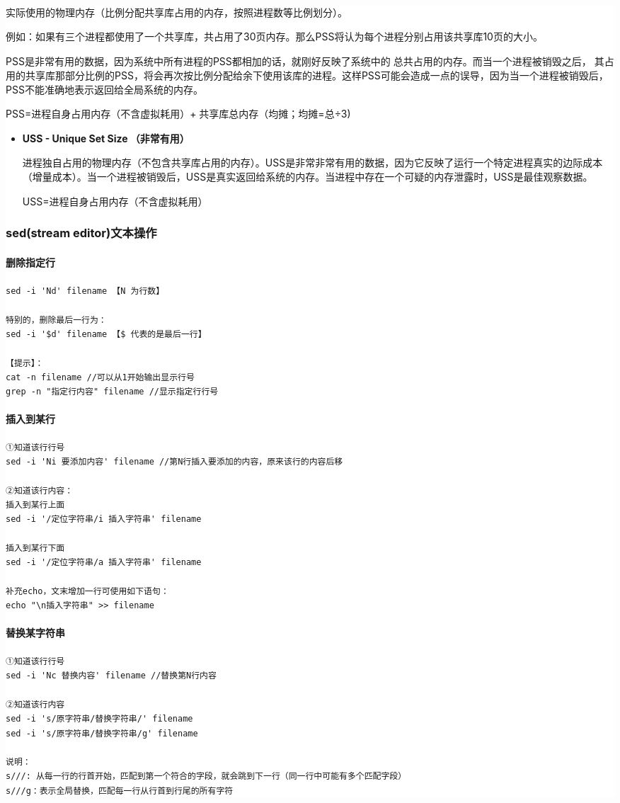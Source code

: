   实际使用的物理内存（比例分配共享库占用的内存，按照进程数等比例划分）。

  例如：如果有三个进程都使用了一个共享库，共占用了30页内存。那么PSS将认为每个进程分别占用该共享库10页的大小。

  PSS是非常有用的数据，因为系统中所有进程的PSS都相加的话，就刚好反映了系统中的 总共占用的内存。而当一个进程被销毁之后， 其占用的共享库那部分比例的PSS，将会再次按比例分配给余下使用该库的进程。这样PSS可能会造成一点的误导，因为当一个进程被销毁后， PSS不能准确地表示返回给全局系统的内存。

  PSS=进程自身占用内存（不含虚拟耗用）+ 共享库总内存（均摊；均摊=总÷3)

- **USS - Unique Set Size （非常有用）**

  进程独自占用的物理内存（不包含共享库占用的内存）。USS是非常非常有用的数据，因为它反映了运行一个特定进程真实的边际成本（增量成本）。当一个进程被销毁后，USS是真实返回给系统的内存。当进程中存在一个可疑的内存泄露时，USS是最佳观察数据。

  USS=进程自身占用内存（不含虚拟耗用）

### sed(stream editor)文本操作

#### 删除指定行

```shell
sed -i 'Nd' filename 【N 为行数】

特别的，删除最后一行为：
sed -i '$d' filename 【$ 代表的是最后一行】

【提示】：
cat -n filename //可以从1开始输出显示行号
grep -n "指定行内容" filename //显示指定行行号
```

#### 插入到某行

```shell
①知道该行行号
sed -i 'Ni 要添加内容' filename //第N行插入要添加的内容，原来该行的内容后移

②知道该行内容：
插入到某行上面
sed -i '/定位字符串/i 插入字符串' filename

插入到某行下面
sed -i '/定位字符串/a 插入字符串' filename

补充echo，文末增加一行可使用如下语句：
echo "\n插入字符串" >> filename
```

#### 替换某字符串

```shell
①知道该行行号
sed -i 'Nc 替换内容' filename //替换第N行内容

②知道该行内容
sed -i 's/原字符串/替换字符串/' filename
sed -i 's/原字符串/替换字符串/g' filename 

说明：
s///: 从每一行的行首开始，匹配到第一个符合的字段，就会跳到下一行（同一行中可能有多个匹配字段）
s///g：表示全局替换，匹配每一行从行首到行尾的所有字符
```
